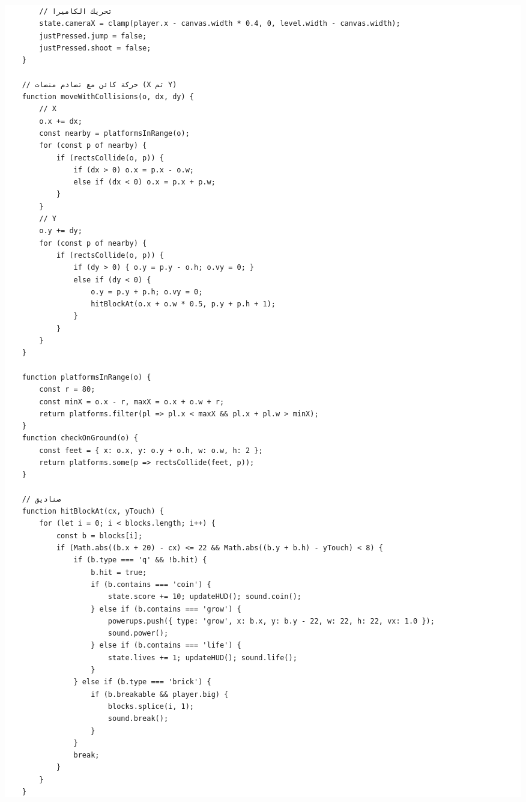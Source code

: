             // تحريك الكاميرا
            state.cameraX = clamp(player.x - canvas.width * 0.4, 0, level.width - canvas.width);
            justPressed.jump = false;
            justPressed.shoot = false;
        }

        // حركة كائن مع تصادم منصات (X ثم Y)
        function moveWithCollisions(o, dx, dy) {
            // X
            o.x += dx;
            const nearby = platformsInRange(o);
            for (const p of nearby) {
                if (rectsCollide(o, p)) {
                    if (dx > 0) o.x = p.x - o.w;
                    else if (dx < 0) o.x = p.x + p.w;
                }
            }
            // Y
            o.y += dy;
            for (const p of nearby) {
                if (rectsCollide(o, p)) {
                    if (dy > 0) { o.y = p.y - o.h; o.vy = 0; }
                    else if (dy < 0) {
                        o.y = p.y + p.h; o.vy = 0;
                        hitBlockAt(o.x + o.w * 0.5, p.y + p.h + 1);
                    }
                }
            }
        }

        function platformsInRange(o) {
            const r = 80;
            const minX = o.x - r, maxX = o.x + o.w + r;
            return platforms.filter(pl => pl.x < maxX && pl.x + pl.w > minX);
        }
        function checkOnGround(o) {
            const feet = { x: o.x, y: o.y + o.h, w: o.w, h: 2 };
            return platforms.some(p => rectsCollide(feet, p));
        }

        // صناديق
        function hitBlockAt(cx, yTouch) {
            for (let i = 0; i < blocks.length; i++) {
                const b = blocks[i];
                if (Math.abs((b.x + 20) - cx) <= 22 && Math.abs((b.y + b.h) - yTouch) < 8) {
                    if (b.type === 'q' && !b.hit) {
                        b.hit = true;
                        if (b.contains === 'coin') {
                            state.score += 10; updateHUD(); sound.coin();
                        } else if (b.contains === 'grow') {
                            powerups.push({ type: 'grow', x: b.x, y: b.y - 22, w: 22, h: 22, vx: 1.0 });
                            sound.power();
                        } else if (b.contains === 'life') {
                            state.lives += 1; updateHUD(); sound.life();
                        }
                    } else if (b.type === 'brick') {
                        if (b.breakable && player.big) {
                            blocks.splice(i, 1);
                            sound.break();
                        }
                    }
                    break;
                }
            }
        }